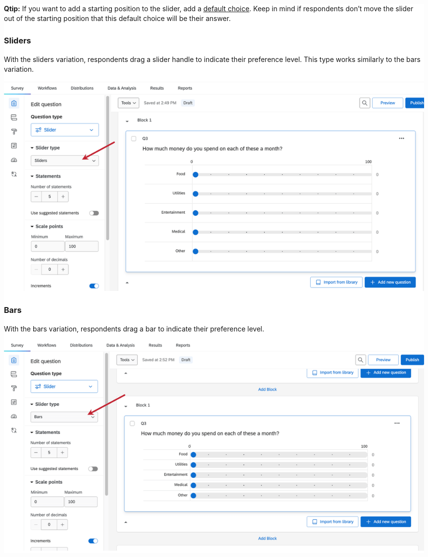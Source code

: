 **Qtip:** If you want to add a starting position to the slider, add a [default choice](https://www.qualtrics.com/support/survey-platform/survey-module/question-options/add-default-choices/). Keep in mind if respondents don’t move the slider out of the starting position that this default choice will be their answer.

### Sliders

With the sliders variation, respondents drag a slider handle to indicate their preference level. This type works similarly to the bars variation.

[![Sliders is selected](slider/slider-question-2.png)](https://www.qualtrics.com/m/assets/support/wp-content/uploads//2015/04/slider-question-2.png)

### Bars

With the bars variation, respondents drag a bar to indicate their preference level.

[![The slider is set to bars, making the slider look more like draggable bars](slider/slider-question-3.png)](https://www.qualtrics.com/m/assets/support/wp-content/uploads//2015/04/slider-question-3.png)
